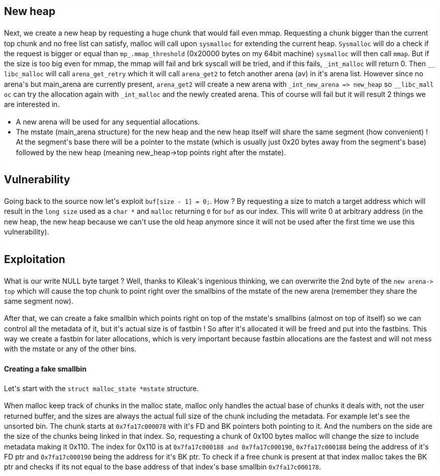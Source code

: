 ## New heap

Next, we create a new heap by requesting a huge chunk that would fail even mmap. Requesting a chunk bigger than the current top chunk and no free list can satisfy, malloc will call upon `sysmalloc` for extending the current heap. `Sysmalloc` will do a check if the request is bigger or equal than `mp_.mmap_threshold` (0x20000 bytes on my 64bit machine) `sysmalloc` will then call `mmap`. But if the size is too big even for mmap, the mmap will fail and brk syscall will be tried, and if this fails, `_int_malloc` will return 0. Then `__libc_malloc` will call `arena_get_retry` which it will call `arena_get2` to fetch another arena (av) in it's arena list. However since no arena's but main_arena are currently present, `arena_get2` will create a new arena with `_int_new_arena => new_heap` so `__libc_malloc` can try the allocation again with `_int_malloc` and the newly created arena. This of course will fail but it will result 2 things we are interested in.
- A new arena will be used for any sequential allocations.
- The mstate (main_arena structure) for the new heap and the new heap itself will share the same segment (how convenient) ! At the segment's base there will be a pointer to the mstate (which is usually just 0x20 bytes away from the segment's base) followed by the new heap (meaning new_heap->top points right after the mstate).

## Vulnerability

Going back to the source now let's exploit `buf[size - 1] = 0;`. How ? By requesting a size to match a target address which will result in the `long size` used as a `char *` and `malloc` returning `0` for `buf` as our index. This will write 0 at arbitrary address (in the new heap, the new heap because we can't use the old heap anymore since it will not be used after the first time we use this vulnerability).

## Exploitation

What is our write NULL byte target ? Well, thanks to Kileak's ingenious thinking, we can overwrite the 2nd byte of the `new arena->top` which will cause the top chunk to point right over the smallbins of the mstate of the new arena (remember they share the same segment now). 

After that, we can create a fake smallbin which points right on top of the mstate's smallbins (almost on top of itself) so we can control all the metadata of it, but it's actual size is of fastbin ! So after it's allocated it will be freed and put into the fastbins. This way we create a fastbin for later allocations, which is very important because fastbin allocations are the fastest and will not mess with the mstate or any of the other bins.

#### Creating a fake smallbin

Let's start with the `struct malloc_state *mstate` structure.

When malloc keep track of chunks in the malloc state, malloc only handles the actual base of chunks it deals with, not the user returned buffer, and the sizes are always the actual full size of the chunk including the metadata. For example let's see the unsorted bin. The chunk starts at `0x7fa17c000078` with it's FD and BK pointers both pointing to it. And the numbers on the side are the size of the chunks being linked in that index. So, requesting a chunk of 0x100 bytes malloc will change the size to include metadata making it 0x110. The index for 0x110 is at `0x7fa17c000188 and 0x7fa17c000190`, `0x7fa17c000188` being the address of it's FD ptr and `0x7fa17c000190` being the address for it's BK ptr. To check if a free chunk is present at that index malloc takes the BK ptr and checks if its not equal to the base address of that index's base smallbin `0x7fa17c000178`.
